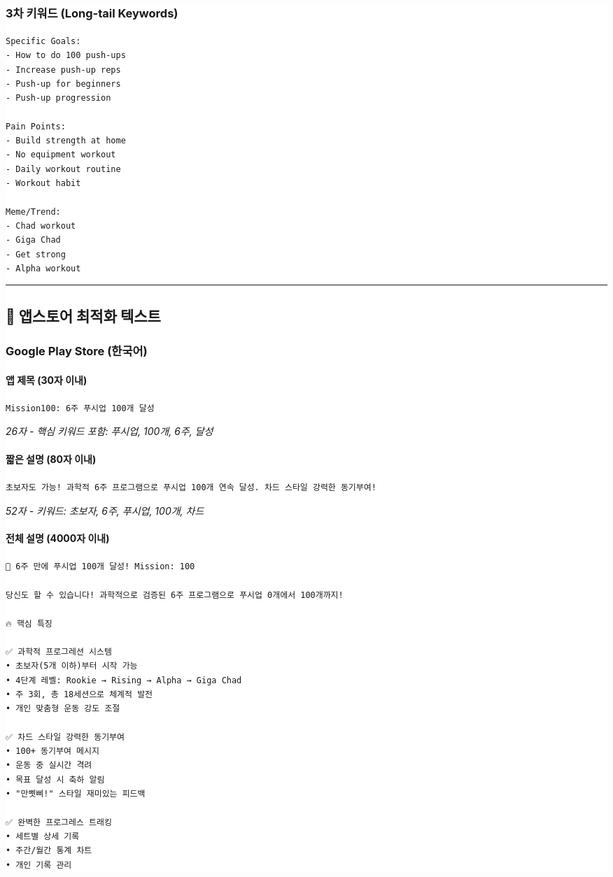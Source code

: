 ### 3차 키워드 (Long-tail Keywords)

```
Specific Goals:
- How to do 100 push-ups
- Increase push-up reps
- Push-up for beginners
- Push-up progression

Pain Points:
- Build strength at home
- No equipment workout
- Daily workout routine
- Workout habit

Meme/Trend:
- Chad workout
- Giga Chad
- Get strong
- Alpha workout
```

---

## 📝 앱스토어 최적화 텍스트

### Google Play Store (한국어)

#### 앱 제목 (30자 이내)
```
Mission100: 6주 푸시업 100개 달성
```
*26자 - 핵심 키워드 포함: 푸시업, 100개, 6주, 달성*

#### 짧은 설명 (80자 이내)
```
초보자도 가능! 과학적 6주 프로그램으로 푸시업 100개 연속 달성. 차드 스타일 강력한 동기부여!
```
*52자 - 키워드: 초보자, 6주, 푸시업, 100개, 차드*

#### 전체 설명 (4000자 이내)

```markdown
💪 6주 만에 푸시업 100개 달성! Mission: 100

당신도 할 수 있습니다! 과학적으로 검증된 6주 프로그램으로 푸시업 0개에서 100개까지!

🔥 핵심 특징

✅ 과학적 프로그레션 시스템
• 초보자(5개 이하)부터 시작 가능
• 4단계 레벨: Rookie → Rising → Alpha → Giga Chad
• 주 3회, 총 18세션으로 체계적 발전
• 개인 맞춤형 운동 강도 조절

✅ 차드 스타일 강력한 동기부여
• 100+ 동기부여 메시지
• 운동 중 실시간 격려
• 목표 달성 시 축하 알림
• "만삣삐!" 스타일 재미있는 피드백

✅ 완벽한 프로그레스 트래킹
• 세트별 상세 기록
• 주간/월간 통계 차트
• 개인 기록 관리
```